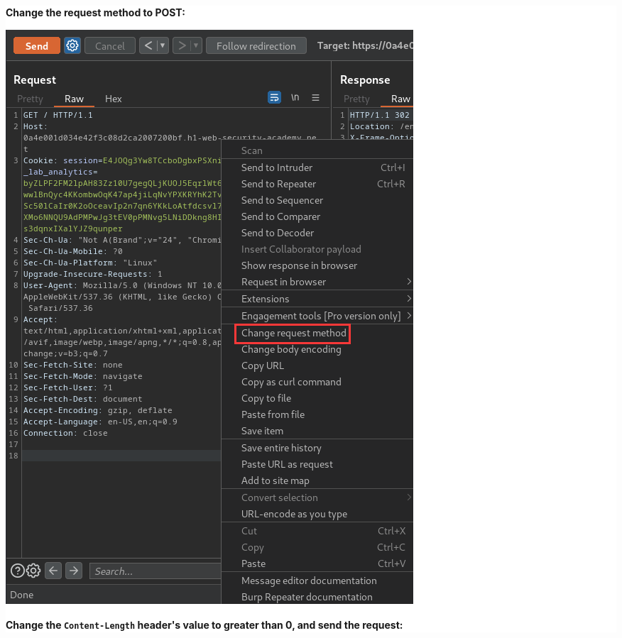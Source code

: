 **Change the request method to POST:**

![](https://github.com/siunam321/CTF-Writeups/blob/main/Portswigger-Labs/HTTP-Request-Smuggling/Smuggling-20/images/Pasted%20image%2020230226135823.png)

**Change the `Content-Length` header's value to greater than 0, and send the request:**
